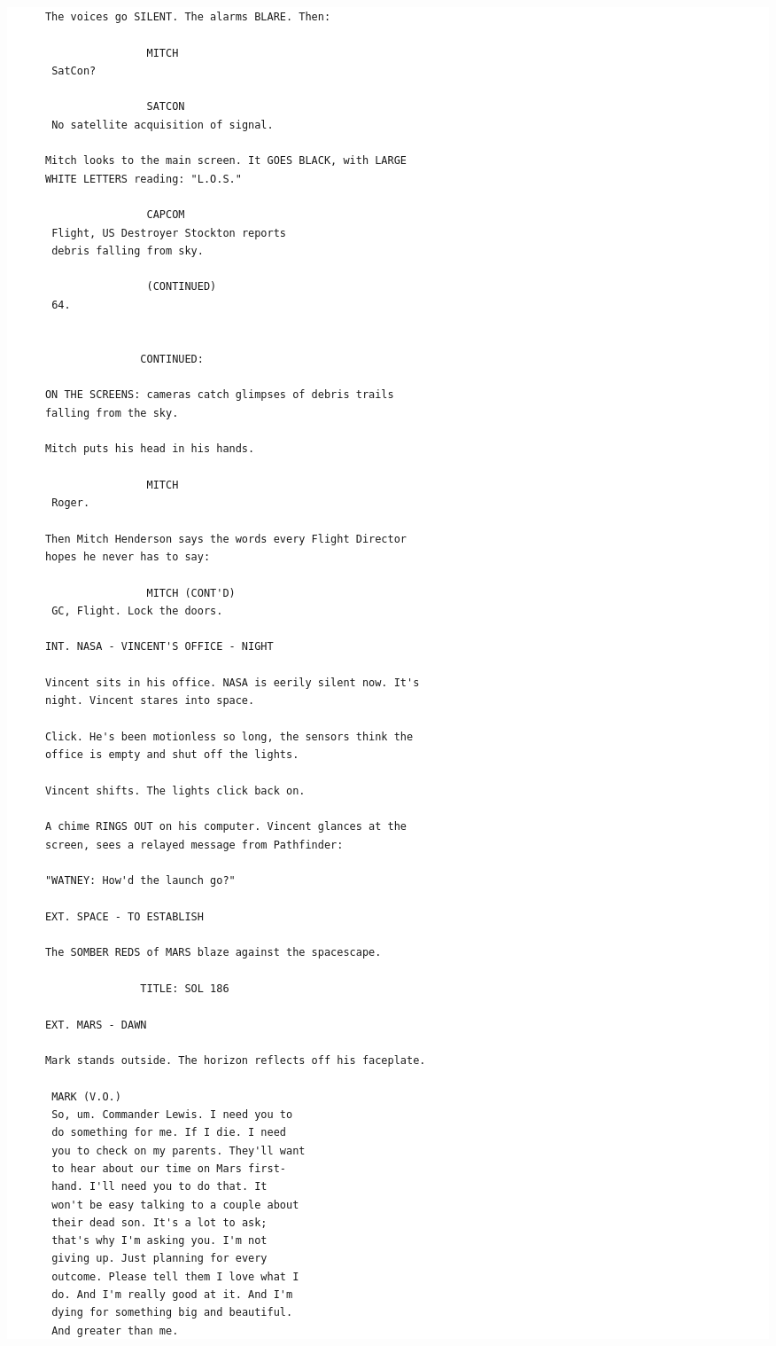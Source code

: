           The voices go SILENT. The alarms BLARE. Then:
                         
                          MITCH
           SatCon?
                         
                          SATCON
           No satellite acquisition of signal.
                         
          Mitch looks to the main screen. It GOES BLACK, with LARGE
          WHITE LETTERS reading: "L.O.S."
                         
                          CAPCOM
           Flight, US Destroyer Stockton reports
           debris falling from sky.
                         
                          (CONTINUED)
           64.
           
                         
                         CONTINUED:
                         
          ON THE SCREENS: cameras catch glimpses of debris trails
          falling from the sky.
                         
          Mitch puts his head in his hands.
                         
                          MITCH
           Roger.
                         
          Then Mitch Henderson says the words every Flight Director
          hopes he never has to say:
                         
                          MITCH (CONT'D)
           GC, Flight. Lock the doors.
                         
          INT. NASA - VINCENT'S OFFICE - NIGHT
                         
          Vincent sits in his office. NASA is eerily silent now. It's
          night. Vincent stares into space.
                         
          Click. He's been motionless so long, the sensors think the
          office is empty and shut off the lights.
                         
          Vincent shifts. The lights click back on.
                         
          A chime RINGS OUT on his computer. Vincent glances at the
          screen, sees a relayed message from Pathfinder:
                         
          "WATNEY: How'd the launch go?"
                         
          EXT. SPACE - TO ESTABLISH
                         
          The SOMBER REDS of MARS blaze against the spacescape.
                         
                         TITLE: SOL 186
                         
          EXT. MARS - DAWN
                         
          Mark stands outside. The horizon reflects off his faceplate.
                         
           MARK (V.O.)
           So, um. Commander Lewis. I need you to
           do something for me. If I die. I need
           you to check on my parents. They'll want
           to hear about our time on Mars first-
           hand. I'll need you to do that. It
           won't be easy talking to a couple about
           their dead son. It's a lot to ask;
           that's why I'm asking you. I'm not
           giving up. Just planning for every
           outcome. Please tell them I love what I
           do. And I'm really good at it. And I'm
           dying for something big and beautiful.
           And greater than me.